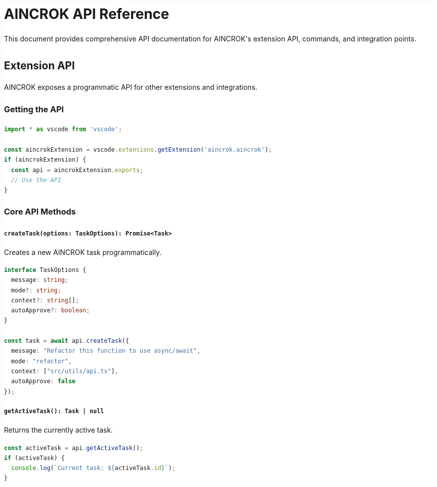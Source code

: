 # AINCROK API Reference

This document provides comprehensive API documentation for AINCROK's extension API, commands, and integration points.

## Extension API

AINCROK exposes a programmatic API for other extensions and integrations.

### Getting the API

```typescript
import * as vscode from 'vscode';

const aincrokExtension = vscode.extensions.getExtension('aincrok.aincrok');
if (aincrokExtension) {
  const api = aincrokExtension.exports;
  // Use the API
}
```

### Core API Methods

#### `createTask(options: TaskOptions): Promise<Task>`

Creates a new AINCROK task programmatically.

```typescript
interface TaskOptions {
  message: string;
  mode?: string;
  context?: string[];
  autoApprove?: boolean;
}

const task = await api.createTask({
  message: "Refactor this function to use async/await",
  mode: "refactor",
  context: ["src/utils/api.ts"],
  autoApprove: false
});
```

#### `getActiveTask(): Task | null`

Returns the currently active task.

```typescript
const activeTask = api.getActiveTask();
if (activeTask) {
  console.log(`Current task: ${activeTask.id}`);
}
```
